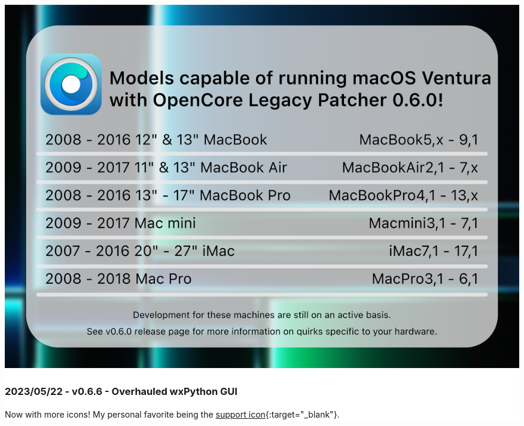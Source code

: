 ![](/images/posts/2025-06-20-OCLP-RETROSPECTIVE/OCLP-0.6.0.png)


### 2023/05/22 - v0.6.6 - Overhauled wxPython GUI

Now with more icons! My personal favorite being the [support icon](/images/posts/2025-06-20-OCLP-RETROSPECTIVE/OCLP-0.6.6-Support-Icon.png){:target="_blank"}.
